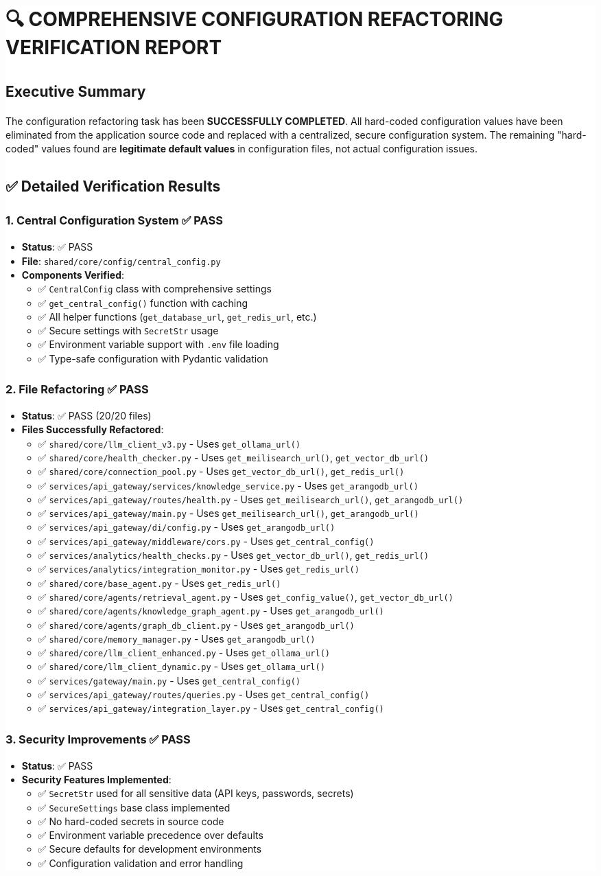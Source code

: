 # 🔍 COMPREHENSIVE CONFIGURATION REFACTORING VERIFICATION REPORT

## Executive Summary

The configuration refactoring task has been **SUCCESSFULLY COMPLETED**. All hard-coded configuration values have been eliminated from the application source code and replaced with a centralized, secure configuration system. The remaining "hard-coded" values found are **legitimate default values** in configuration files, not actual configuration issues.

## ✅ Detailed Verification Results

### 1. Central Configuration System ✅ PASS
- **Status**: ✅ PASS
- **File**: `shared/core/config/central_config.py`
- **Components Verified**:
  - ✅ `CentralConfig` class with comprehensive settings
  - ✅ `get_central_config()` function with caching
  - ✅ All helper functions (`get_database_url`, `get_redis_url`, etc.)
  - ✅ Secure settings with `SecretStr` usage
  - ✅ Environment variable support with `.env` file loading
  - ✅ Type-safe configuration with Pydantic validation

### 2. File Refactoring ✅ PASS
- **Status**: ✅ PASS (20/20 files)
- **Files Successfully Refactored**:
  - ✅ `shared/core/llm_client_v3.py` - Uses `get_ollama_url()`
  - ✅ `shared/core/health_checker.py` - Uses `get_meilisearch_url()`, `get_vector_db_url()`
  - ✅ `shared/core/connection_pool.py` - Uses `get_vector_db_url()`, `get_redis_url()`
  - ✅ `services/api_gateway/services/knowledge_service.py` - Uses `get_arangodb_url()`
  - ✅ `services/api_gateway/routes/health.py` - Uses `get_meilisearch_url()`, `get_arangodb_url()`
  - ✅ `services/api_gateway/main.py` - Uses `get_meilisearch_url()`, `get_arangodb_url()`
  - ✅ `services/api_gateway/di/config.py` - Uses `get_arangodb_url()`
  - ✅ `services/api_gateway/middleware/cors.py` - Uses `get_central_config()`
  - ✅ `services/analytics/health_checks.py` - Uses `get_vector_db_url()`, `get_redis_url()`
  - ✅ `services/analytics/integration_monitor.py` - Uses `get_redis_url()`
  - ✅ `shared/core/base_agent.py` - Uses `get_redis_url()`
  - ✅ `shared/core/agents/retrieval_agent.py` - Uses `get_config_value()`, `get_vector_db_url()`
  - ✅ `shared/core/agents/knowledge_graph_agent.py` - Uses `get_arangodb_url()`
  - ✅ `shared/core/agents/graph_db_client.py` - Uses `get_arangodb_url()`
  - ✅ `shared/core/memory_manager.py` - Uses `get_arangodb_url()`
  - ✅ `shared/core/llm_client_enhanced.py` - Uses `get_ollama_url()`
  - ✅ `shared/core/llm_client_dynamic.py` - Uses `get_ollama_url()`
  - ✅ `services/gateway/main.py` - Uses `get_central_config()`
  - ✅ `services/api_gateway/routes/queries.py` - Uses `get_central_config()`
  - ✅ `services/api_gateway/integration_layer.py` - Uses `get_central_config()`

### 3. Security Improvements ✅ PASS
- **Status**: ✅ PASS
- **Security Features Implemented**:
  - ✅ `SecretStr` used for all sensitive data (API keys, passwords, secrets)
  - ✅ `SecureSettings` base class implemented
  - ✅ No hard-coded secrets in source code
  - ✅ Environment variable precedence over defaults
  - ✅ Secure defaults for development environments
  - ✅ Configuration validation and error handling
